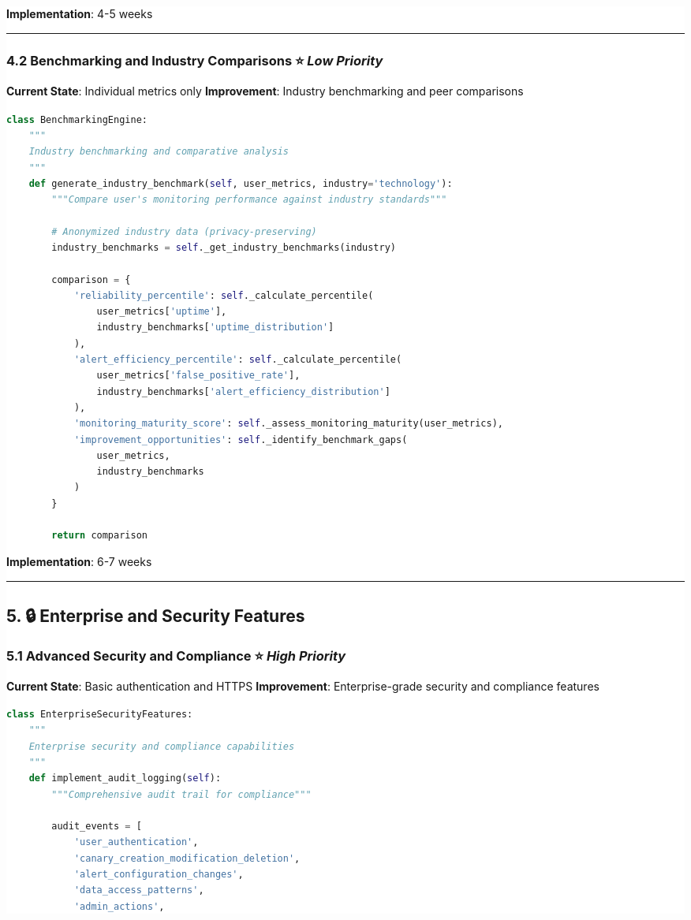 **Implementation**: 4-5 weeks

---

### 4.2 **Benchmarking and Industry Comparisons** ⭐ *Low Priority*

**Current State**: Individual metrics only
**Improvement**: Industry benchmarking and peer comparisons

```python
class BenchmarkingEngine:
    """
    Industry benchmarking and comparative analysis
    """
    def generate_industry_benchmark(self, user_metrics, industry='technology'):
        """Compare user's monitoring performance against industry standards"""

        # Anonymized industry data (privacy-preserving)
        industry_benchmarks = self._get_industry_benchmarks(industry)

        comparison = {
            'reliability_percentile': self._calculate_percentile(
                user_metrics['uptime'],
                industry_benchmarks['uptime_distribution']
            ),
            'alert_efficiency_percentile': self._calculate_percentile(
                user_metrics['false_positive_rate'],
                industry_benchmarks['alert_efficiency_distribution']
            ),
            'monitoring_maturity_score': self._assess_monitoring_maturity(user_metrics),
            'improvement_opportunities': self._identify_benchmark_gaps(
                user_metrics,
                industry_benchmarks
            )
        }

        return comparison
```

**Implementation**: 6-7 weeks

---

## 5. 🔒 **Enterprise and Security Features**

### 5.1 **Advanced Security and Compliance** ⭐ *High Priority*

**Current State**: Basic authentication and HTTPS
**Improvement**: Enterprise-grade security and compliance features

```python
class EnterpriseSecurityFeatures:
    """
    Enterprise security and compliance capabilities
    """
    def implement_audit_logging(self):
        """Comprehensive audit trail for compliance"""

        audit_events = [
            'user_authentication',
            'canary_creation_modification_deletion',
            'alert_configuration_changes',
            'data_access_patterns',
            'admin_actions',
```